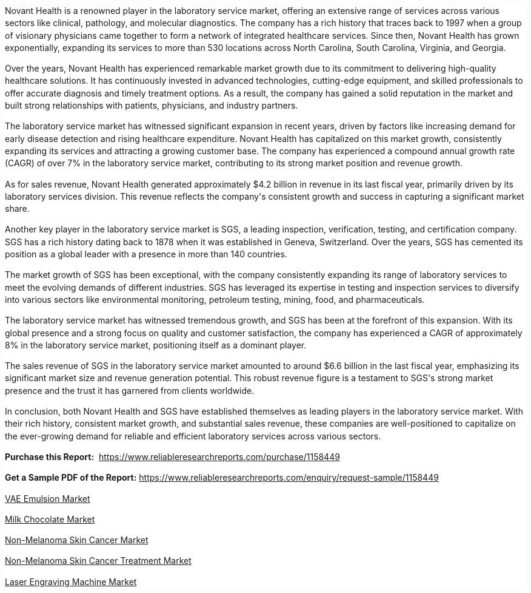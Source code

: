 <p><p>Novant Health is a renowned player in the laboratory service market, offering an extensive range of services across various sectors like clinical, pathology, and molecular diagnostics. The company has a rich history that traces back to 1997 when a group of visionary physicians came together to form a network of integrated healthcare services. Since then, Novant Health has grown exponentially, expanding its services to more than 530 locations across North Carolina, South Carolina, Virginia, and Georgia.</p><p>Over the years, Novant Health has experienced remarkable market growth due to its commitment to delivering high-quality healthcare solutions. It has continuously invested in advanced technologies, cutting-edge equipment, and skilled professionals to offer accurate diagnosis and timely treatment options. As a result, the company has gained a solid reputation in the market and built strong relationships with patients, physicians, and industry partners.</p><p>The laboratory service market has witnessed significant expansion in recent years, driven by factors like increasing demand for early disease detection and rising healthcare expenditure. Novant Health has capitalized on this market growth, consistently expanding its services and attracting a growing customer base. The company has experienced a compound annual growth rate (CAGR) of over 7% in the laboratory service market, contributing to its strong market position and revenue growth.</p><p>As for sales revenue, Novant Health generated approximately $4.2 billion in revenue in its last fiscal year, primarily driven by its laboratory services division. This revenue reflects the company's consistent growth and success in capturing a significant market share.</p><p>Another key player in the laboratory service market is SGS, a leading inspection, verification, testing, and certification company. SGS has a rich history dating back to 1878 when it was established in Geneva, Switzerland. Over the years, SGS has cemented its position as a global leader with a presence in more than 140 countries.</p><p>The market growth of SGS has been exceptional, with the company consistently expanding its range of laboratory services to meet the evolving demands of different industries. SGS has leveraged its expertise in testing and inspection services to diversify into various sectors like environmental monitoring, petroleum testing, mining, food, and pharmaceuticals.</p><p>The laboratory service market has witnessed tremendous growth, and SGS has been at the forefront of this expansion. With its global presence and a strong focus on quality and customer satisfaction, the company has experienced a CAGR of approximately 8% in the laboratory service market, positioning itself as a dominant player.</p><p>The sales revenue of SGS in the laboratory service market amounted to around $6.6 billion in the last fiscal year, emphasizing its significant market size and revenue generation potential. This robust revenue figure is a testament to SGS's strong market presence and the trust it has garnered from clients worldwide.</p><p>In conclusion, both Novant Health and SGS have established themselves as leading players in the laboratory service market. With their rich history, consistent market growth, and substantial sales revenue, these companies are well-positioned to capitalize on the ever-growing demand for reliable and efficient laboratory services across various sectors.</p></p>
<p><strong>Purchase this Report:</strong>&nbsp;&nbsp;<a href="https://www.reliableresearchreports.com/purchase/1158449">https://www.reliableresearchreports.com/purchase/1158449</a></p>
<p></p>
<p><strong>Get a Sample PDF of the Report:</strong>&nbsp;<a href="https://www.reliableresearchreports.com/enquiry/request-sample/1158449">https://www.reliableresearchreports.com/enquiry/request-sample/1158449</a></p>
<p><p><a href="https://www.linkedin.com/pulse/vae-emulsion-market-challenges-opportunities-growth-drivers-cm43e/">VAE Emulsion Market</a></p><p><a href="https://medium.com/@jinkhatum1452/milk-chocolate-market-size-growth-forecast-2023-2030-a2010bde35fa">Milk Chocolate Market</a></p><p><a href="https://github.com/RoccoManning/Market-Research-Report-List-1/blob/main/non-melanoma-skin-cancer-market.md">Non-Melanoma Skin Cancer Market</a></p><p><a href="https://github.com/NorbertYates/Market-Research-Report-List-1/blob/main/non-melanoma-skin-cancer-treatment-market.md">Non-Melanoma Skin Cancer Treatment Market</a></p><p><a href="https://medium.com/@drakesporer988/laser-engraving-machine-market-size-growth-forecast-2023-2030-7eb9e4556e14">Laser Engraving Machine Market</a></p></p>